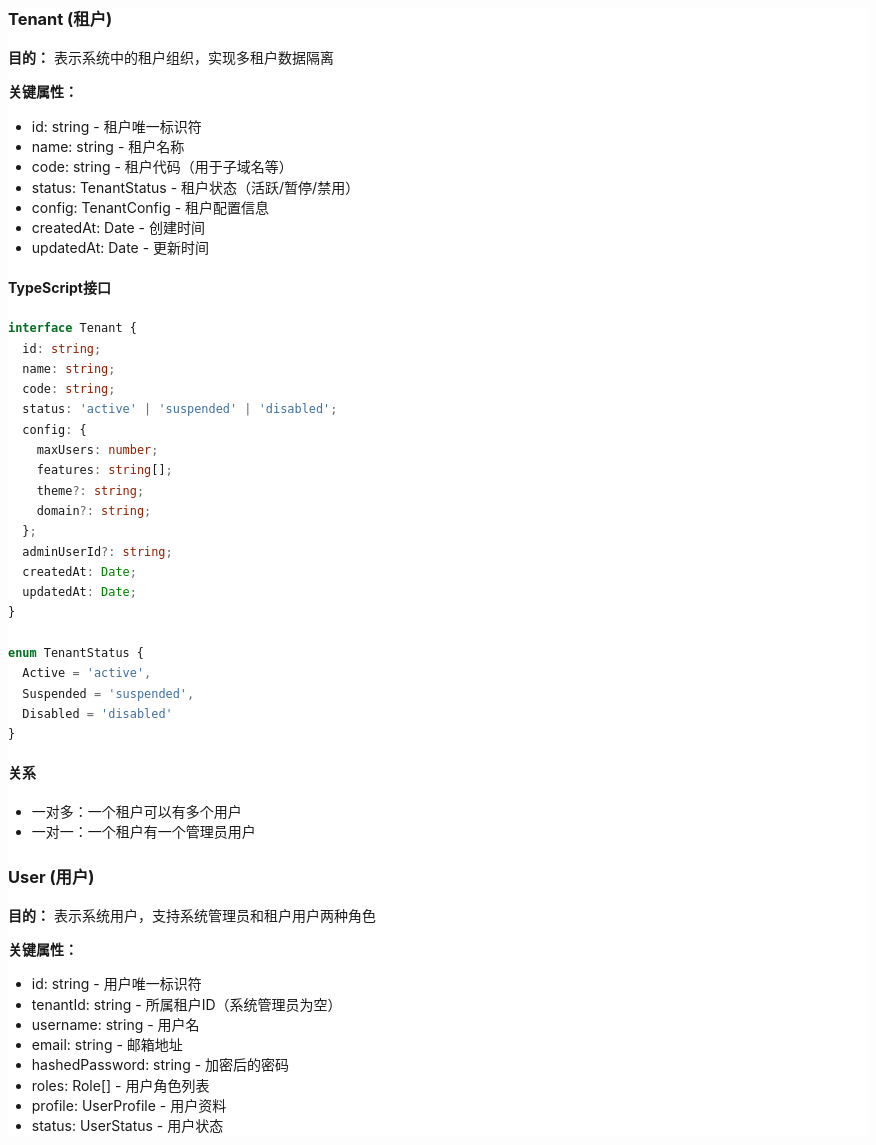 ### Tenant (租户)

**目的：** 表示系统中的租户组织，实现多租户数据隔离

**关键属性：**
- id: string - 租户唯一标识符
- name: string - 租户名称
- code: string - 租户代码（用于子域名等）
- status: TenantStatus - 租户状态（活跃/暂停/禁用）
- config: TenantConfig - 租户配置信息
- createdAt: Date - 创建时间
- updatedAt: Date - 更新时间

#### TypeScript接口

```typescript
interface Tenant {
  id: string;
  name: string;
  code: string;
  status: 'active' | 'suspended' | 'disabled';
  config: {
    maxUsers: number;
    features: string[];
    theme?: string;
    domain?: string;
  };
  adminUserId?: string;
  createdAt: Date;
  updatedAt: Date;
}

enum TenantStatus {
  Active = 'active',
  Suspended = 'suspended', 
  Disabled = 'disabled'
}
```

#### 关系
- 一对多：一个租户可以有多个用户
- 一对一：一个租户有一个管理员用户

### User (用户)

**目的：** 表示系统用户，支持系统管理员和租户用户两种角色

**关键属性：**
- id: string - 用户唯一标识符
- tenantId: string - 所属租户ID（系统管理员为空）
- username: string - 用户名
- email: string - 邮箱地址
- hashedPassword: string - 加密后的密码
- roles: Role[] - 用户角色列表
- profile: UserProfile - 用户资料
- status: UserStatus - 用户状态
